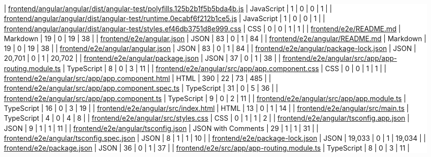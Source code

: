 | [frontend/angular/angular/dist/angular-test/polyfills.125b2b1f5b5bda4b.js](/frontend/angular/angular/dist/angular-test/polyfills.125b2b1f5b5bda4b.js) | JavaScript | 1 | 0 | 0 | 1 |
| [frontend/angular/angular/dist/angular-test/runtime.0ecabf6f212b1ce5.js](/frontend/angular/angular/dist/angular-test/runtime.0ecabf6f212b1ce5.js) | JavaScript | 1 | 0 | 0 | 1 |
| [frontend/angular/angular/dist/angular-test/styles.ef46db3751d8e999.css](/frontend/angular/angular/dist/angular-test/styles.ef46db3751d8e999.css) | CSS | 0 | 0 | 1 | 1 |
| [frontend/e2e/README.md](/frontend/e2e/README.md) | Markdown | 19 | 0 | 19 | 38 |
| [frontend/e2e/angular.json](/frontend/e2e/angular.json) | JSON | 83 | 0 | 1 | 84 |
| [frontend/e2e/angular/README.md](/frontend/e2e/angular/README.md) | Markdown | 19 | 0 | 19 | 38 |
| [frontend/e2e/angular/angular.json](/frontend/e2e/angular/angular.json) | JSON | 83 | 0 | 1 | 84 |
| [frontend/e2e/angular/package-lock.json](/frontend/e2e/angular/package-lock.json) | JSON | 20,701 | 0 | 1 | 20,702 |
| [frontend/e2e/angular/package.json](/frontend/e2e/angular/package.json) | JSON | 37 | 0 | 1 | 38 |
| [frontend/e2e/angular/src/app/app-routing.module.ts](/frontend/e2e/angular/src/app/app-routing.module.ts) | TypeScript | 8 | 0 | 3 | 11 |
| [frontend/e2e/angular/src/app/app.component.css](/frontend/e2e/angular/src/app/app.component.css) | CSS | 0 | 0 | 1 | 1 |
| [frontend/e2e/angular/src/app/app.component.html](/frontend/e2e/angular/src/app/app.component.html) | HTML | 390 | 22 | 73 | 485 |
| [frontend/e2e/angular/src/app/app.component.spec.ts](/frontend/e2e/angular/src/app/app.component.spec.ts) | TypeScript | 31 | 0 | 5 | 36 |
| [frontend/e2e/angular/src/app/app.component.ts](/frontend/e2e/angular/src/app/app.component.ts) | TypeScript | 9 | 0 | 2 | 11 |
| [frontend/e2e/angular/src/app/app.module.ts](/frontend/e2e/angular/src/app/app.module.ts) | TypeScript | 16 | 0 | 3 | 19 |
| [frontend/e2e/angular/src/index.html](/frontend/e2e/angular/src/index.html) | HTML | 13 | 0 | 1 | 14 |
| [frontend/e2e/angular/src/main.ts](/frontend/e2e/angular/src/main.ts) | TypeScript | 4 | 0 | 4 | 8 |
| [frontend/e2e/angular/src/styles.css](/frontend/e2e/angular/src/styles.css) | CSS | 0 | 1 | 1 | 2 |
| [frontend/e2e/angular/tsconfig.app.json](/frontend/e2e/angular/tsconfig.app.json) | JSON | 9 | 1 | 1 | 11 |
| [frontend/e2e/angular/tsconfig.json](/frontend/e2e/angular/tsconfig.json) | JSON with Comments | 29 | 1 | 1 | 31 |
| [frontend/e2e/angular/tsconfig.spec.json](/frontend/e2e/angular/tsconfig.spec.json) | JSON | 8 | 1 | 1 | 10 |
| [frontend/e2e/package-lock.json](/frontend/e2e/package-lock.json) | JSON | 19,033 | 0 | 1 | 19,034 |
| [frontend/e2e/package.json](/frontend/e2e/package.json) | JSON | 36 | 0 | 1 | 37 |
| [frontend/e2e/src/app/app-routing.module.ts](/frontend/e2e/src/app/app-routing.module.ts) | TypeScript | 8 | 0 | 3 | 11 |
